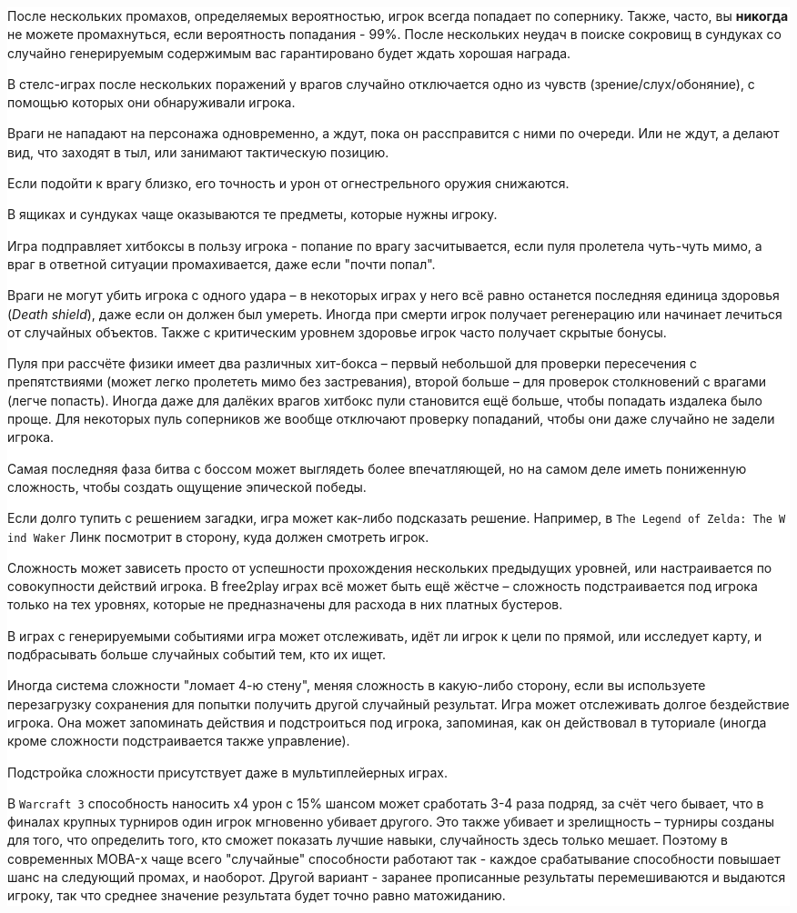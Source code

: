 После нескольких промахов, определяемых вероятностью, игрок всегда попадает по сопернику. Также, часто, вы **никогда** не можете промахнуться, если вероятность попадания - 99%. После нескольких неудач в поиске сокровищ в сундуках со случайно генерируемым содержимым вас гарантировано будет ждать хорошая награда.

В стелс-играх после нескольких поражений у врагов случайно отключается одно из чувств (зрение/слух/обоняние), с помощью которых они обнаруживали игрока.

Враги не нападают на персонажа одновременно, а ждут, пока он рассправится с ними по очереди. Или не ждут, а делают вид, что заходят в тыл, или занимают тактическую позицию.

Если подойти к врагу близко, его точность и урон от огнестрельного оружия снижаются.

В ящиках и сундуках чаще оказываются те предметы, которые нужны игроку.

Игра подправляет хитбоксы в пользу игрока - попание по врагу засчитывается, если пуля пролетела чуть-чуть мимо, а враг в ответной ситуации промахивается, даже если "почти попал".

Враги не могут убить игрока с одного удара – в некоторых играх у него всё равно останется последняя единица здоровья (*Death shield*), даже если он должен был умереть. Иногда при смерти игрок получает регенерацию или начинает лечиться от случайных объектов. Также с критическим уровнем здоровье игрок часто получает скрытые бонусы.

Пуля при рассчёте физики имеет два различных хит-бокса – первый небольшой для проверки пересечения с препятствиями (может легко пролететь мимо без застревания), второй больше – для проверок столкновений с врагами (легче попасть). Иногда даже для далёких врагов хитбокс пули становится ещё больше, чтобы попадать издалека было проще. Для некоторых пуль соперников же вообще отключают проверку попаданий, чтобы они даже случайно не задели игрока.

Самая последняя фаза битва с боссом может выглядеть более впечатляющей, но на самом деле иметь пониженную сложность, чтобы создать ощущение эпической победы.

Если долго тупить с решением загадки, игра может как-либо подсказать решение. Например, в `The Legend of Zelda: The Wind Waker` Линк посмотрит в сторону, куда должен смотреть игрок.

Сложность может зависеть просто от успешности прохождения нескольких предыдущих уровней, или настраивается по совокупности действий игрока.  В free2play играх всё может быть ещё жёстче – сложность подстраивается под игрока только на тех уровнях, которые не предназначены для расхода в них платных бустеров.

В играх с генерируемыми событиями игра может отслеживать, идёт ли игрок к цели по прямой, или исследует карту, и подбрасывать больше случайных событий тем, кто их ищет.

Иногда система сложности "ломает 4-ю стену", меняя сложность в какую-либо сторону, если вы используете перезагрузку сохранения для попытки получить другой случайный результат. Игра может отслеживать долгое бездействие игрока. Она может запоминать действия и подстроиться под игрока, запоминая, как он действовал в туториале (иногда кроме сложности подстраивается также управление).

Подстройка сложности присутствует даже в мультиплейерных играх.

В `Warcraft 3` способность наносить x4 урон с 15% шансом может сработать 3-4 раза подряд, за счёт чего бывает, что в финалах крупных турниров один игрок мгновенно убивает другого. Это также убивает и зрелищность – турниры созданы для того, что определить того, кто сможет показать лучшие навыки, случайность здесь только мешает. Поэтому в современных MOBA-х чаще всего "случайные" способности работают так - каждое срабатывание способности повышает шанс на следующий промах, и наоборот. Другой вариант - заранее прописанные результаты перемешиваются и выдаются игроку, так что среднее значение результата будет точно равно матожиданию.

